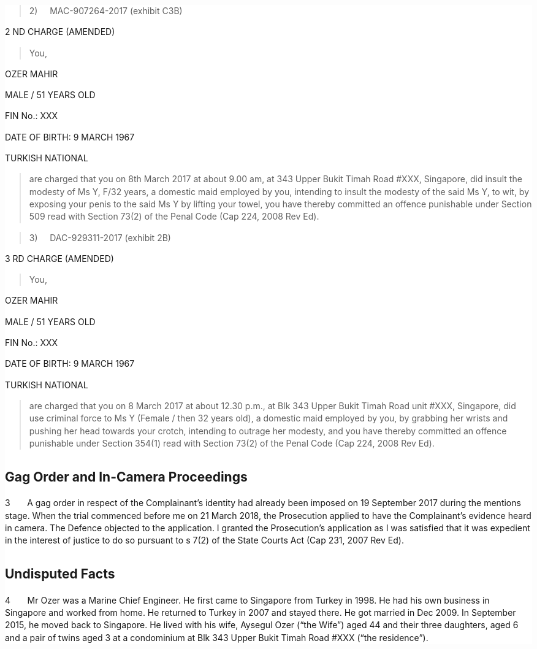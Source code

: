 > 2)     MAC-907264-2017 (exhibit C3B)

2 ND CHARGE (AMENDED)

> You,

OZER MAHIR

MALE / 51 YEARS OLD

FIN No.: XXX

DATE OF BIRTH: 9 MARCH 1967

TURKISH NATIONAL

> are charged that you on 8th March 2017 at about 9.00 am, at 343 Upper Bukit Timah Road #XXX, Singapore, did insult the modesty of Ms Y, F/32 years, a domestic maid employed by you, intending to insult the modesty of the said Ms Y, to wit, by exposing your penis to the said Ms Y by lifting your towel, you have thereby committed an offence punishable under Section 509 read with Section 73(2) of the Penal Code (Cap 224, 2008 Rev Ed).

> 3)     DAC-929311-2017 (exhibit 2B)

3 RD CHARGE (AMENDED)

> You,

OZER MAHIR

MALE / 51 YEARS OLD

FIN No.: XXX

DATE OF BIRTH: 9 MARCH 1967

TURKISH NATIONAL

> are charged that you on 8 March 2017 at about 12.30 p.m., at Blk 343 Upper Bukit Timah Road unit #XXX, Singapore, did use criminal force to Ms Y (Female / then 32 years old), a domestic maid employed by you, by grabbing her wrists and pushing her head towards your crotch, intending to outrage her modesty, and you have thereby committed an offence punishable under Section 354(1) read with Section 73(2) of the Penal Code (Cap 224, 2008 Rev Ed).

## Gag Order and In-Camera Proceedings

3       A gag order in respect of the Complainant’s identity had already been imposed on 19 September 2017 during the mentions stage. When the trial commenced before me on 21 March 2018, the Prosecution applied to have the Complainant’s evidence heard in camera. The Defence objected to the application. I granted the Prosecution’s application as I was satisfied that it was expedient in the interest of justice to do so pursuant to s 7(2) of the State Courts Act (Cap 231, 2007 Rev Ed).

## Undisputed Facts

4       Mr Ozer was a Marine Chief Engineer. He first came to Singapore from Turkey in 1998. He had his own business in Singapore and worked from home. He returned to Turkey in 2007 and stayed there. He got married in Dec 2009. In September 2015, he moved back to Singapore. He lived with his wife, Aysegul Ozer (“the Wife”) aged 44 and their three daughters, aged 6 and a pair of twins aged 3 at a condominium at Blk 343 Upper Bukit Timah Road #XXX (“the residence”).
